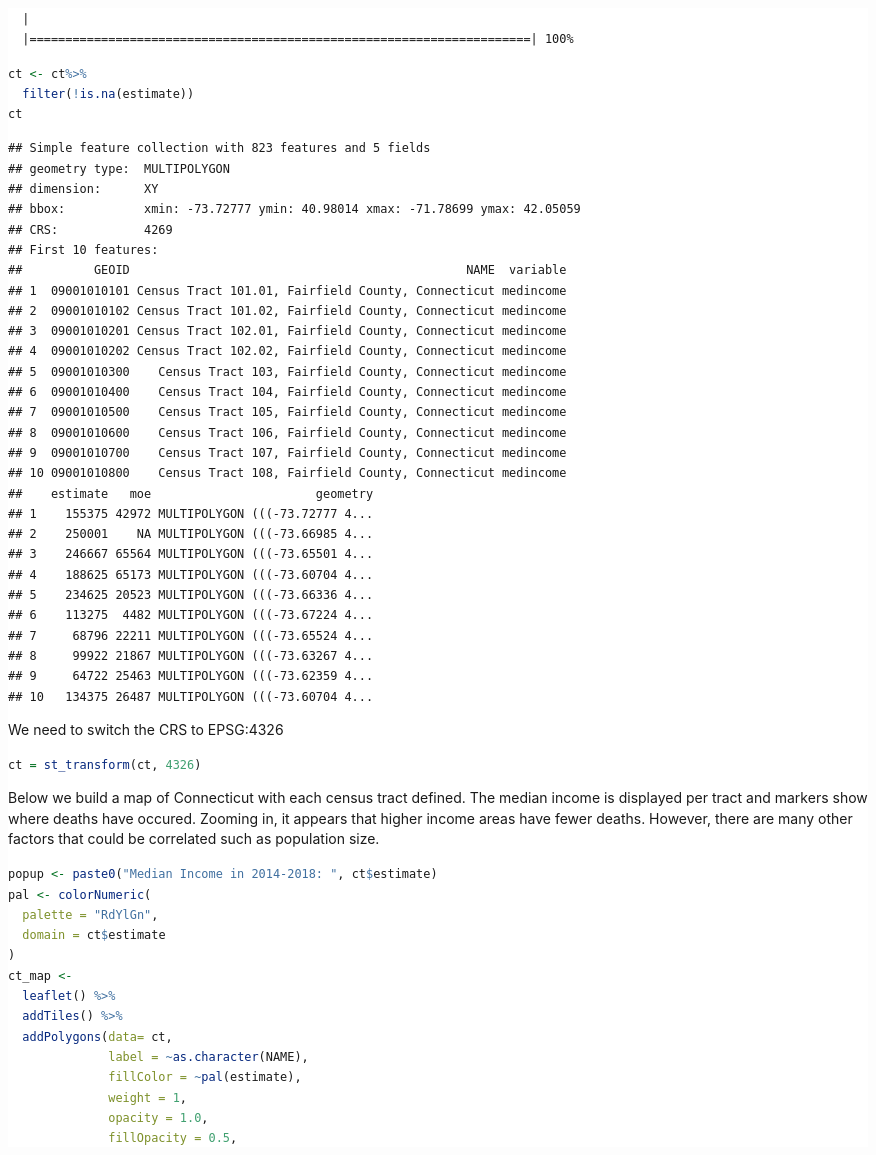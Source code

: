 ```
  |                                                                            
  |======================================================================| 100%
```

```r
ct <- ct%>%
  filter(!is.na(estimate))
ct
```

```
## Simple feature collection with 823 features and 5 fields
## geometry type:  MULTIPOLYGON
## dimension:      XY
## bbox:           xmin: -73.72777 ymin: 40.98014 xmax: -71.78699 ymax: 42.05059
## CRS:            4269
## First 10 features:
##          GEOID                                               NAME  variable
## 1  09001010101 Census Tract 101.01, Fairfield County, Connecticut medincome
## 2  09001010102 Census Tract 101.02, Fairfield County, Connecticut medincome
## 3  09001010201 Census Tract 102.01, Fairfield County, Connecticut medincome
## 4  09001010202 Census Tract 102.02, Fairfield County, Connecticut medincome
## 5  09001010300    Census Tract 103, Fairfield County, Connecticut medincome
## 6  09001010400    Census Tract 104, Fairfield County, Connecticut medincome
## 7  09001010500    Census Tract 105, Fairfield County, Connecticut medincome
## 8  09001010600    Census Tract 106, Fairfield County, Connecticut medincome
## 9  09001010700    Census Tract 107, Fairfield County, Connecticut medincome
## 10 09001010800    Census Tract 108, Fairfield County, Connecticut medincome
##    estimate   moe                       geometry
## 1    155375 42972 MULTIPOLYGON (((-73.72777 4...
## 2    250001    NA MULTIPOLYGON (((-73.66985 4...
## 3    246667 65564 MULTIPOLYGON (((-73.65501 4...
## 4    188625 65173 MULTIPOLYGON (((-73.60704 4...
## 5    234625 20523 MULTIPOLYGON (((-73.66336 4...
## 6    113275  4482 MULTIPOLYGON (((-73.67224 4...
## 7     68796 22211 MULTIPOLYGON (((-73.65524 4...
## 8     99922 21867 MULTIPOLYGON (((-73.63267 4...
## 9     64722 25463 MULTIPOLYGON (((-73.62359 4...
## 10   134375 26487 MULTIPOLYGON (((-73.60704 4...
```

We need to switch the CRS to EPSG:4326

```r
ct = st_transform(ct, 4326)
```

Below we build a map of Connecticut with each census tract defined. The median income is displayed per tract and markers show where deaths have occured. Zooming in, it appears that higher income areas have fewer deaths. However, there are many other factors that could be correlated such as population size.

```r
popup <- paste0("Median Income in 2014-2018: ", ct$estimate)
pal <- colorNumeric(
  palette = "RdYlGn",
  domain = ct$estimate
)
ct_map <-
  leaflet() %>%
  addTiles() %>%
  addPolygons(data= ct,
              label = ~as.character(NAME),
              fillColor = ~pal(estimate),
              weight = 1,
              opacity = 1.0,
              fillOpacity = 0.5,
```